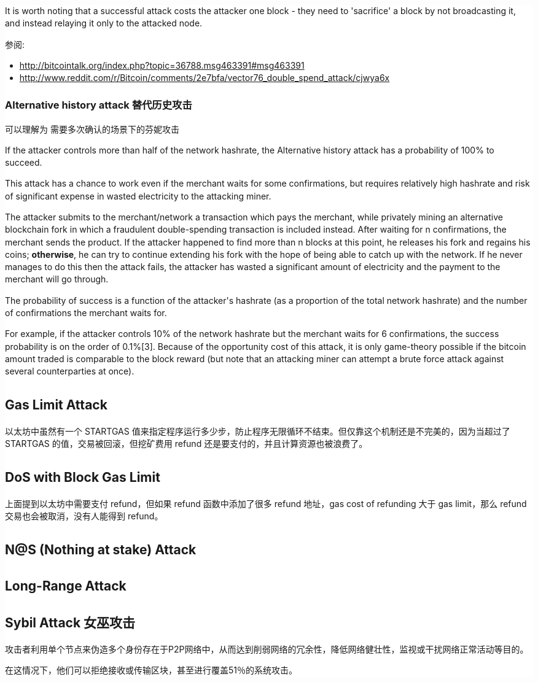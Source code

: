 It is worth noting that a successful attack costs the attacker one block - they need to 'sacrifice' a block by not broadcasting it, and instead relaying it only to the attacked node.

参阅:

+ http://bitcointalk.org/index.php?topic=36788.msg463391#msg463391
+ http://www.reddit.com/r/Bitcoin/comments/2e7bfa/vector76_double_spend_attack/cjwya6x

### Alternative history attack 替代历史攻击

可以理解为 需要多次确认的场景下的芬妮攻击

If the attacker controls more than half of the network hashrate, the Alternative history attack has a probability of 100% to succeed. 

This attack has a chance to work even if the merchant waits for some confirmations, but requires relatively high hashrate and risk of significant expense in wasted electricity to the attacking miner.

The attacker submits to the merchant/network a transaction which pays the merchant, while privately mining an alternative blockchain fork in which a fraudulent double-spending transaction is included instead. After waiting for n confirmations, the merchant sends the product. If the attacker happened to find more than n blocks at this point, he releases his fork and regains his coins; __otherwise__, he can try to continue extending his fork with the hope of being able to catch up with the network. If he never manages to do this then the attack fails, the attacker has wasted a significant amount of electricity and the payment to the merchant will go through.

The probability of success is a function of the attacker's hashrate (as a proportion of the total network hashrate) and the number of confirmations the merchant waits for. 

For example, if the attacker controls 10% of the network hashrate but the merchant waits for 6 confirmations, the success probability is on the order of 0.1%[3]. Because of the opportunity cost of this attack, it is only game-theory possible if the bitcoin amount traded is comparable to the block reward (but note that an attacking miner can attempt a brute force attack against several counterparties at once).

## Gas Limit Attack
以太坊中虽然有一个 STARTGAS 值来指定程序运行多少步，防止程序无限循环不结束。但仅靠这个机制还是不完美的，因为当超过了 STARTGAS 的值，交易被回滚，但挖矿费用 refund 还是要支付的，并且计算资源也被浪费了。

## DoS with Block Gas Limit
上面提到以太坊中需要支付 refund，但如果 refund 函数中添加了很多 refund 地址，gas cost of refunding 大于 gas limit，那么 refund 交易也会被取消，没有人能得到 refund。


## N@S (Nothing at stake) Attack

## Long-Range Attack

## Sybil Attack 女巫攻击

攻击者利用单个节点来伪造多个身份存在于P2P网络中，从而达到削弱网络的冗余性，降低网络健壮性，监视或干扰网络正常活动等目的。

在这情况下，他们可以拒绝接收或传输区块，甚至进行覆盖51％的系统攻击。
